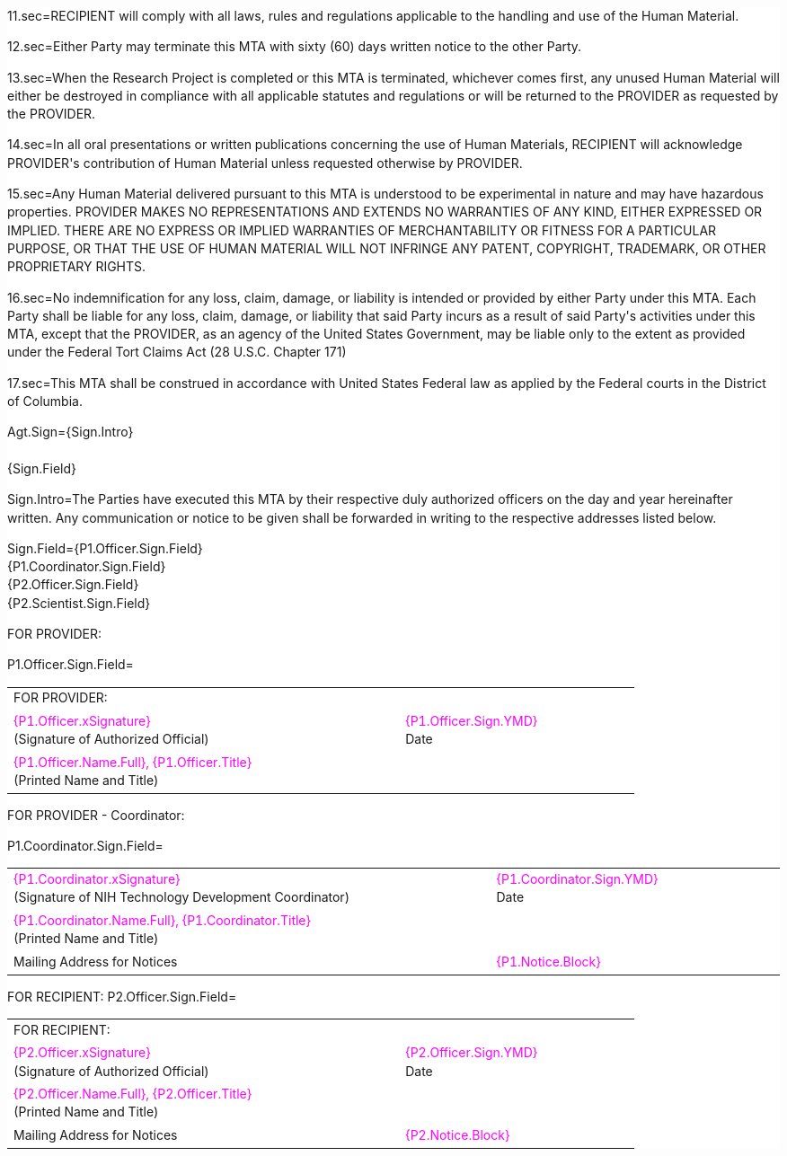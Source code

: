 11.sec=RECIPIENT will comply with all laws, rules and regulations applicable to the handling and use of the Human Material.

12.sec=Either Party may terminate this MTA with sixty (60) days written notice to the other Party.

13.sec=When the Research Project is completed or this MTA is terminated, whichever comes first, any unused Human Material will either be destroyed in compliance with all applicable statutes and regulations or will be returned to the PROVIDER as requested by the PROVIDER.

14.sec=In all oral presentations or written publications concerning the use of Human Materials, RECIPIENT will acknowledge PROVIDER's contribution of Human Material unless requested otherwise by PROVIDER.

15.sec=Any Human Material delivered pursuant to this MTA is understood to be experimental in nature and may have hazardous properties. PROVIDER MAKES NO REPRESENTATIONS AND EXTENDS NO WARRANTIES OF ANY KIND, EITHER EXPRESSED OR IMPLIED. THERE ARE NO EXPRESS OR IMPLIED WARRANTIES OF MERCHANTABILITY OR FITNESS FOR A PARTICULAR PURPOSE, OR THAT THE USE OF HUMAN MATERIAL WILL NOT INFRINGE ANY PATENT, COPYRIGHT, TRADEMARK, OR OTHER PROPRIETARY RIGHTS.

16.sec=No indemnification for any loss, claim, damage, or liability is intended or provided by either Party under this MTA.  Each Party shall be liable for any loss, claim, damage, or liability that said Party incurs as a result of said Party's activities under this MTA, except that the PROVIDER, as an agency of the United States Government, may be liable only to the extent as provided under the Federal Tort Claims Act (28 U.S.C. Chapter 171)

17.sec=This MTA shall be construed in accordance with United States Federal law as applied by the Federal courts in the District of Columbia. 

Agt.Sign={Sign.Intro}<br><br>{Sign.Field}

Sign.Intro=The Parties have executed this MTA by their respective duly authorized officers on the day and year hereinafter written.  Any communication or notice to be given shall be forwarded in writing to the respective addresses listed below.

Sign.Field={P1.Officer.Sign.Field}<br>{P1.Coordinator.Sign.Field}<br>{P2.Officer.Sign.Field}<br>{P2.Scientist.Sign.Field}

FOR PROVIDER:

P1.Officer.Sign.Field=<table width="80%"><tr><td width="40%">FOR PROVIDER:</td><td width="10%"></td><td width="30%">    </td></tr><tr><td><font color="magenta">{P1.Officer.xSignature}</font><br>(Signature of Authorized Official)</td><td></td><td><font color="magenta">{P1.Officer.Sign.YMD}</font><br>Date</td></tr><tr><td><font color="magenta">{P1.Officer.Name.Full}, {P1.Officer.Title}</font><br>(Printed Name and Title)</td><td></td></tr></table>					

FOR PROVIDER - Coordinator:

P1.Coordinator.Sign.Field=<table width="80%"><tr><td width="40%"><font color="magenta">{P1.Coordinator.xSignature}</font><br>(Signature of NIH Technology Development Coordinator)</td><td width="10%">   </td><td width="30%"><font color="magenta">{P1.Coordinator.Sign.YMD}</font><br>Date</td></tr><tr><td><font color="magenta">{P1.Coordinator.Name.Full}, {P1.Coordinator.Title}</font><br>(Printed Name and Title)</td><td></td></tr><tr><td>Mailing Address for Notices</td><td></td><td><font color="magenta">{P1.Notice.Block}</font></td></tr></table>


FOR RECIPIENT:
P2.Officer.Sign.Field=<table width="80%"><tr><td width="40%">FOR RECIPIENT:</td><td width="10%"></td><td width="30%">    </td></tr><tr><td><font color="magenta">{P2.Officer.xSignature}</font><br>(Signature of Authorized Official)</td><td></td><td><font color="magenta">{P2.Officer.Sign.YMD}</font><br>Date</td></tr><tr><td><font color="magenta">{P2.Officer.Name.Full}, {P2.Officer.Title}</font><br>(Printed Name and Title)</td><td></td></tr><tr><td>Mailing Address for Notices</td><td></td><td><font color="magenta">{P2.Notice.Block}</font></td></tr></table>
					